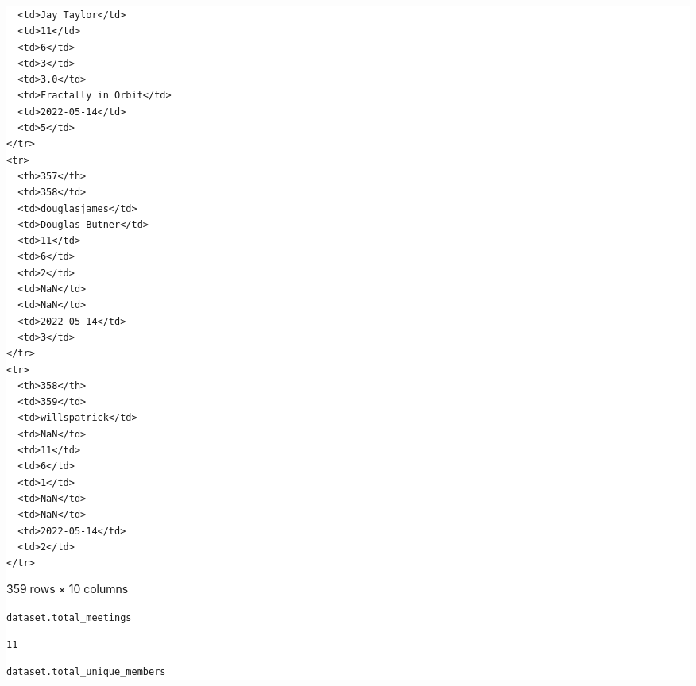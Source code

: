       <td>Jay Taylor</td>
      <td>11</td>
      <td>6</td>
      <td>3</td>
      <td>3.0</td>
      <td>Fractally in Orbit</td>
      <td>2022-05-14</td>
      <td>5</td>
    </tr>
    <tr>
      <th>357</th>
      <td>358</td>
      <td>douglasjames</td>
      <td>Douglas Butner</td>
      <td>11</td>
      <td>6</td>
      <td>2</td>
      <td>NaN</td>
      <td>NaN</td>
      <td>2022-05-14</td>
      <td>3</td>
    </tr>
    <tr>
      <th>358</th>
      <td>359</td>
      <td>willspatrick</td>
      <td>NaN</td>
      <td>11</td>
      <td>6</td>
      <td>1</td>
      <td>NaN</td>
      <td>NaN</td>
      <td>2022-05-14</td>
      <td>2</td>
    </tr>
  </tbody>
</table>
<p>359 rows × 10 columns</p>
</div>




```python
dataset.total_meetings
```




    11




```python
dataset.total_unique_members
```
